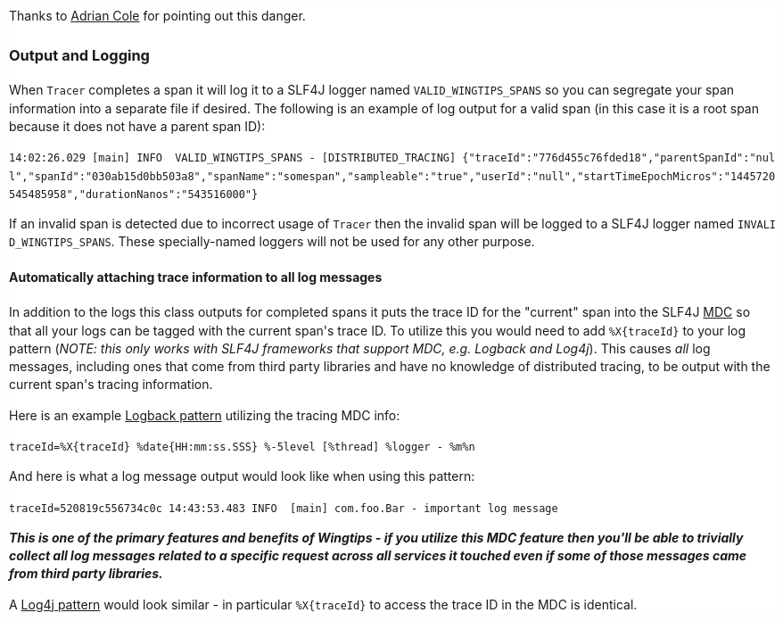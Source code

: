 Thanks to [Adrian Cole](https://github.com/adriancole) for pointing out this danger.   
 
<a name="output_and_logging"></a>  
### Output and Logging

When `Tracer` completes a span it will log it to a SLF4J logger named `VALID_WINGTIPS_SPANS` so you can segregate your span information into a separate file if desired. The following is an example of log output for a valid span (in this case it is a root span because it does not have a parent span ID):

```
14:02:26.029 [main] INFO  VALID_WINGTIPS_SPANS - [DISTRIBUTED_TRACING] {"traceId":"776d455c76fded18","parentSpanId":"null","spanId":"030ab15d0bb503a8","spanName":"somespan","sampleable":"true","userId":"null","startTimeEpochMicros":"1445720545485958","durationNanos":"543516000"}
```

 If an invalid span is detected due to incorrect usage of `Tracer` then the invalid span will be logged to a SLF4J logger named `INVALID_WINGTIPS_SPANS`. These specially-named loggers will not be used for any other purpose.

<a name="mdc_info"></a> 
#### Automatically attaching trace information to all log messages

In addition to the logs this class outputs for completed spans it puts the trace ID for the "current" span into the 
SLF4J [MDC](http://www.slf4j.org/manual.html#mdc) so that all your logs can be tagged with the current span's trace ID. 
To utilize this you would need to add `%X{traceId}` to your log pattern (*NOTE: this only works with SLF4J frameworks 
that support MDC, e.g. Logback and Log4j*). This causes *all* log messages, including ones that come from third party 
libraries and have no knowledge of distributed tracing, to be output with the current span's tracing information.

Here is an example [Logback pattern](http://logback.qos.ch/manual/layouts.html) utilizing the tracing MDC info:

```
traceId=%X{traceId} %date{HH:mm:ss.SSS} %-5level [%thread] %logger - %m%n
```

And here is what a log message output would look like when using this pattern:

```
traceId=520819c556734c0c 14:43:53.483 INFO  [main] com.foo.Bar - important log message
```

***This is one of the primary features and benefits of Wingtips - if you utilize this MDC feature then you'll be able 
to trivially collect all log messages related to a specific request across all services it touched even if some of 
those messages came from third party libraries.***

A [Log4j pattern](https://logging.apache.org/log4j/1.2/apidocs/org/apache/log4j/PatternLayout.html) would look 
similar - in particular `%X{traceId}` to access the trace ID in the MDC is identical.
